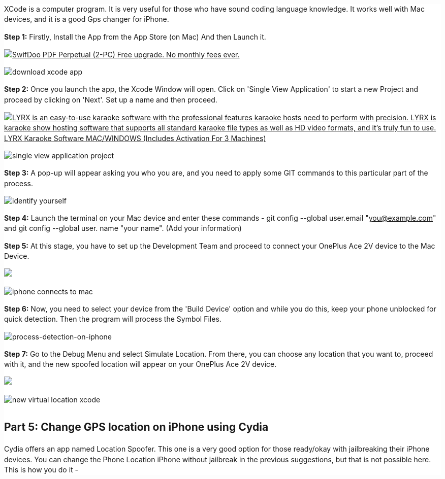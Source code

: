XCode is a computer program. It is very useful for those who have sound coding language knowledge. It works well with Mac devices, and it is a good Gps changer for iPhone.

**Step 1:** Firstly, Install the App from the App Store (on Mac) And then Launch it.


<a href="https://purchase.swifdoo.com/order/checkout.php?PRODS=38709260&QTY=1&AFFILIATE=108875&CART=1"><img src="https://secure.avangate.com/images/merchant/8b932759a5a04ddb34bf79e3f9072e4b/products/Product%20box%20white-1024x1024.png" border="0">SwifDoo PDF Perpetual (2-PC)  Free upgrade. No monthly fees ever. </a>

![download xcode app](https://images.wondershare.com/drfone/2020/2020/download-and-install-xcode-pic14.jpg)

**Step 2:** Once you launch the app, the Xcode Window will open. Click on 'Single View Application' to start a new Project and proceed by clicking on 'Next'. Set up a name and then proceed.


<a href="https://shop.pcdj.com/order/checkout.php?PRODS=4698998&QTY=1&AFFILIATE=108875&CART=1"> <img src="https://secure.avangate.com/images/merchant/47f4b6321e9fd8e8f7326a6adc1a7c1e/products/MacBook_Pro_lyrx-withsinger-tv.png" border="0">LYRX is an easy-to-use karaoke software with the professional features karaoke hosts need to perform with precision. LYRX is karaoke show hosting software that supports all standard karaoke file types as well as HD video formats, and it’s truly fun to use. 
LYRX Karaoke Software MAC/WINDOWS (Includes Activation For 3 Machines)</a>

![single view application project](https://images.wondershare.com/drfone/2020/2020/single-view-application-project-pic15.jpg)

**Step 3:** A pop-up will appear asking you who you are, and you need to apply some GIT commands to this particular part of the process.

![identify yourself](https://images.wondershare.com/drfone/2020/2020/identify-yourself-pic16.jpg)

**Step 4:** Launch the terminal on your Mac device and enter these commands - git config --global user.email "[<u>you@example.com</u>](mailto:you@example.com)" and git config --global user. name "your name". (Add your information)

**Step 5:** At this stage, you have to set up the Development Team and proceed to connect your OnePlus Ace 2V device to the Mac Device.


<a href="https://shop.systoolsgroup.com/affiliate.php?ACCOUNT=SYSTOOBY&AFFILIATE=108875&PATH=https%3A%2F%2Fwww.systoolsgroup.com%3FAFFILIATE%3D108875%26RESOURCE%3DSysTools%2BSQL%2BRecovery"><img src="https://www.systoolsgroup.com/box/sql-recovery.png" border="0"></a>

![iphone connects to mac](https://images.wondershare.com/drfone/2020/2020/iphone-connects-to-mac-pic18.jpg)

**Step 6:** Now, you need to select your device from the 'Build Device' option and while you do this, keep your phone unblocked for quick detection. Then the program will process the Symbol Files.

![process-detection-on-iphone](https://images.wondershare.com/drfone/2020/2020/process-detection-on-iphone-pic19.jpg)

**Step 7:** Go to the Debug Menu and select Simulate Location. From there, you can choose any location that you want to, proceed with it, and the new spoofed location will appear on your OnePlus Ace 2V device.


<a href="https://shop.manycam.com/order/checkout.php?PRODS=17729331&QTY=1&AFFILIATE=108875&CART=1"><img src="https://secure.avangate.com/images/merchant/8230bea7d54bcdf99cdfe85cb07313d5/mcaffbanner600x500.png" border="0"></a>

![new virtual location xcode](https://images.wondershare.com/drfone/2020/2020/new-virtual-location-xcode-pic20.jpg)

## Part 5: Change GPS location on iPhone using Cydia

Cydia offers an app named Location Spoofer. This one is a very good option for those ready/okay with jailbreaking their iPhone devices. You can change the Phone Location iPhone without jailbreak in the previous suggestions, but that is not possible here. This is how you do it -
